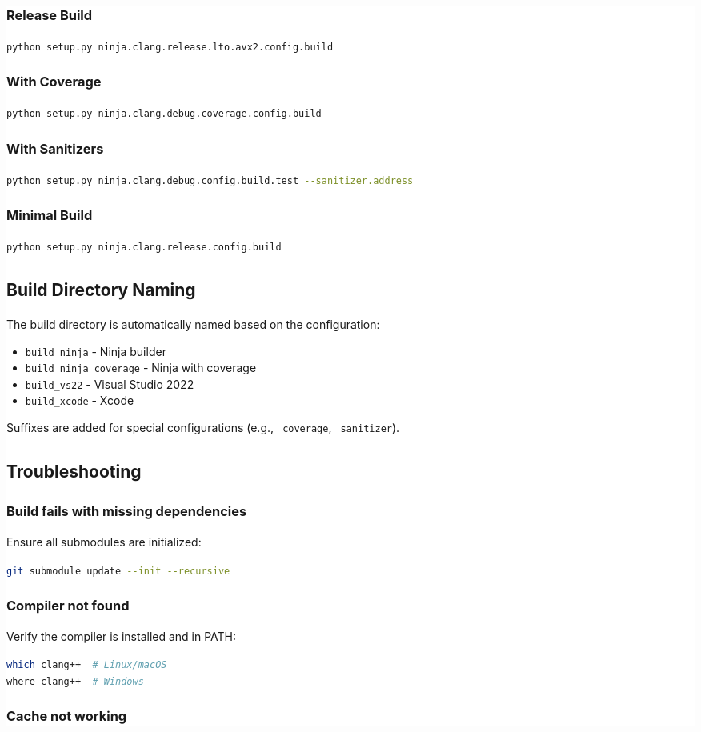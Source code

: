 ### Release Build

```bash
python setup.py ninja.clang.release.lto.avx2.config.build
```

### With Coverage

```bash
python setup.py ninja.clang.debug.coverage.config.build
```

### With Sanitizers

```bash
python setup.py ninja.clang.debug.config.build.test --sanitizer.address
```

### Minimal Build

```bash
python setup.py ninja.clang.release.config.build
```

## Build Directory Naming

The build directory is automatically named based on the configuration:

- `build_ninja` - Ninja builder
- `build_ninja_coverage` - Ninja with coverage
- `build_vs22` - Visual Studio 2022
- `build_xcode` - Xcode

Suffixes are added for special configurations (e.g., `_coverage`, `_sanitizer`).

## Troubleshooting

### Build fails with missing dependencies

Ensure all submodules are initialized:
```bash
git submodule update --init --recursive
```

### Compiler not found

Verify the compiler is installed and in PATH:
```bash
which clang++  # Linux/macOS
where clang++  # Windows
```

### Cache not working
